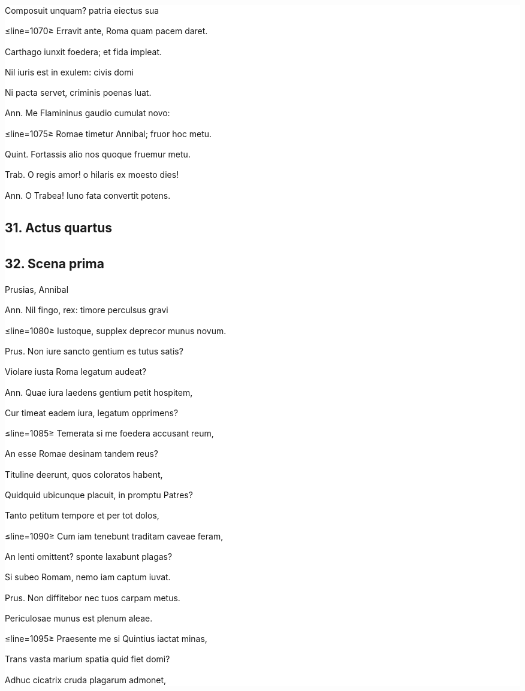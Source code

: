 Composuit unquam? patria eiectus sua

≤line=1070≥ Erravit ante, Roma quam pacem daret.

Carthago iunxit foedera; et fida impleat.

Nil iuris est in exulem: civis domi

Ni pacta servet, criminis poenas luat.

Ann. Me Flamininus gaudio cumulat novo:

≤line=1075≥ Romae timetur Annibal; fruor hoc metu.

Quint. Fortassis alio nos quoque fruemur metu.

Trab. O regis amor! o hilaris ex moesto dies!

Ann. O Trabea! Iuno fata convertit potens.

## 31. Actus quartus

## 32. Scena prima

Prusias, Annibal

Ann. Nil fingo, rex: timore perculsus gravi

≤line=1080≥ Iustoque, supplex deprecor munus novum.

Prus. Non iure sancto gentium es tutus satis?

Violare iusta Roma legatum audeat?

Ann. Quae iura laedens gentium petit hospitem,

Cur timeat eadem iura, legatum opprimens?

≤line=1085≥ Temerata si me foedera accusant reum,

An esse Romae desinam tandem reus?

Tituline deerunt, quos coloratos habent,

Quidquid ubicunque placuit, in promptu Patres?

Tanto petitum tempore et per tot dolos,

≤line=1090≥ Cum iam tenebunt traditam caveae feram,

An lenti omittent? sponte laxabunt plagas?

Si subeo Romam, nemo iam captum iuvat.

Prus. Non diffitebor nec tuos carpam metus.

Periculosae munus est plenum aleae.

≤line=1095≥ Praesente me si Quintius iactat minas,

Trans vasta marium spatia quid fiet domi?

Adhuc cicatrix cruda plagarum admonet,

